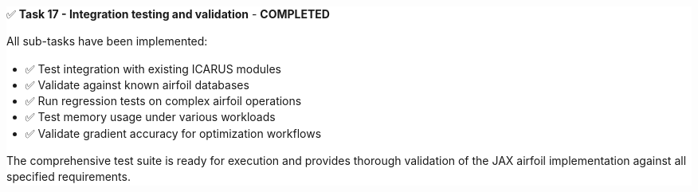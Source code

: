 ✅ **Task 17 - Integration testing and validation** - **COMPLETED**

All sub-tasks have been implemented:
- ✅ Test integration with existing ICARUS modules
- ✅ Validate against known airfoil databases
- ✅ Run regression tests on complex airfoil operations
- ✅ Test memory usage under various workloads
- ✅ Validate gradient accuracy for optimization workflows

The comprehensive test suite is ready for execution and provides thorough validation of the JAX airfoil implementation against all specified requirements.
